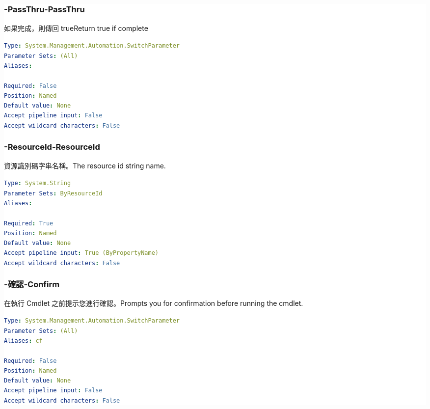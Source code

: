 ### <span data-ttu-id="9c88e-124">-PassThru</span><span class="sxs-lookup"><span data-stu-id="9c88e-124">-PassThru</span></span>
<span data-ttu-id="9c88e-125">如果完成，則傳回 true</span><span class="sxs-lookup"><span data-stu-id="9c88e-125">Return true if complete</span></span>

```yaml
Type: System.Management.Automation.SwitchParameter
Parameter Sets: (All)
Aliases:

Required: False
Position: Named
Default value: None
Accept pipeline input: False
Accept wildcard characters: False
```

### <span data-ttu-id="9c88e-126">-ResourceId</span><span class="sxs-lookup"><span data-stu-id="9c88e-126">-ResourceId</span></span>
<span data-ttu-id="9c88e-127">資源識別碼字串名稱。</span><span class="sxs-lookup"><span data-stu-id="9c88e-127">The resource id string name.</span></span>

```yaml
Type: System.String
Parameter Sets: ByResourceId
Aliases:

Required: True
Position: Named
Default value: None
Accept pipeline input: True (ByPropertyName)
Accept wildcard characters: False
```

### <span data-ttu-id="9c88e-128">-確認</span><span class="sxs-lookup"><span data-stu-id="9c88e-128">-Confirm</span></span>
<span data-ttu-id="9c88e-129">在執行 Cmdlet 之前提示您進行確認。</span><span class="sxs-lookup"><span data-stu-id="9c88e-129">Prompts you for confirmation before running the cmdlet.</span></span>

```yaml
Type: System.Management.Automation.SwitchParameter
Parameter Sets: (All)
Aliases: cf

Required: False
Position: Named
Default value: None
Accept pipeline input: False
Accept wildcard characters: False
```
